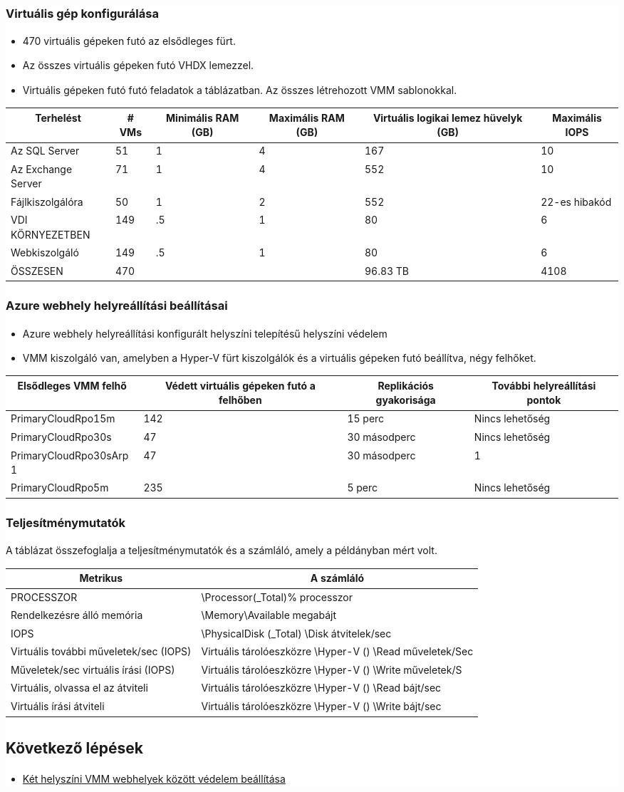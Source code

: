 ### <a name="virtual-machine-configuration"></a>Virtuális gép konfigurálása

- 470 virtuális gépeken futó az elsődleges fürt.

- Az összes virtuális gépeken futó VHDX lemezzel.

- Virtuális gépeken futó futó feladatok a táblázatban. Az összes létrehozott VMM sablonokkal.

|Terhelést|# VMs|Minimális RAM (GB)|Maximális RAM (GB)|Virtuális logikai lemez hüvelyk (GB)|Maximális IOPS|
|---|---|---|---|---|---|
|Az SQL Server|51|1|4|167|10|
|Az Exchange Server|71|1|4|552|10|
|Fájlkiszolgálóra|50|1|2|552|22-es hibakód|
|VDI KÖRNYEZETBEN|149|.5|1|80|6|
|Webkiszolgáló|149|.5|1|80|6|
|ÖSSZESEN|470|||96.83 TB|4108|

### <a name="azure-site-recovery-settings"></a>Azure webhely helyreállítási beállításai

- Azure webhely helyreállítási konfigurált helyszíni telepítésű helyszíni védelem

- VMM kiszolgáló van, amelyben a Hyper-V fürt kiszolgálók és a virtuális gépeken futó beállítva, négy felhőket.

|Elsődleges VMM felhő|Védett virtuális gépeken futó a felhőben|Replikációs gyakorisága|További helyreállítási pontok|
|---|---|---|---|
|PrimaryCloudRpo15m|142|15 perc|Nincs lehetőség|
|PrimaryCloudRpo30s|47|30 másodperc|Nincs lehetőség|
|PrimaryCloudRpo30sArp1|47|30 másodperc|1|
|PrimaryCloudRpo5m|235|5 perc|Nincs lehetőség|

### <a name="performance-metrics"></a>Teljesítménymutatók

A táblázat összefoglalja a teljesítménymutatók és a számláló, amely a példányban mért volt.

|Metrikus|A számláló|
|---|---|
|PROCESSZOR|\Processor(_Total)\% processzor|
|Rendelkezésre álló memória|\Memory\Available megabájt|
|IOPS|\PhysicalDisk (_Total) \Disk átvitelek/sec|
|Virtuális további műveletek/sec (IOPS)|Virtuális tárolóeszközre \Hyper-V (<VHD>) \Read műveletek/Sec|
|Műveletek/sec virtuális írási (IOPS)|Virtuális tárolóeszközre \Hyper-V (<VHD>) \Write műveletek/S|
|Virtuális, olvassa el az átviteli|Virtuális tárolóeszközre \Hyper-V (<VHD>) \Read bájt/sec|
|Virtuális írási átviteli|Virtuális tárolóeszközre \Hyper-V (<VHD>) \Write bájt/sec|


## <a name="next-steps"></a>Következő lépések

- [Két helyszíni VMM webhelyek között védelem beállítása](site-recovery-vmm-to-vmm.md)
